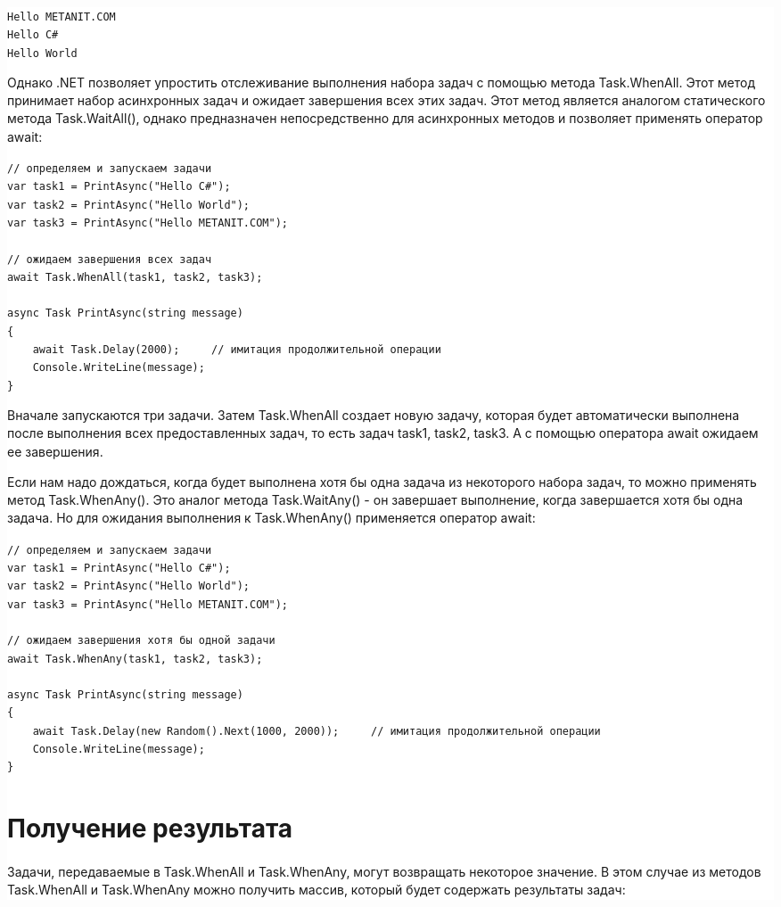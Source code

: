 ```Csharp
Hello METANIT.COM
Hello C#
Hello World
```
Однако .NET позволяет упростить отслеживание выполнения набора задач с помощью метода Task.WhenAll. Этот метод принимает набор асинхронных задач и ожидает завершения всех этих задач. Этот метод является аналогом статического метода Task.WaitAll(), однако предназначен непосредственно для асинхронных методов и позволяет применять оператор await:

```Csharp
// определяем и запускаем задачи
var task1 = PrintAsync("Hello C#");
var task2 = PrintAsync("Hello World");
var task3 = PrintAsync("Hello METANIT.COM");
 
// ожидаем завершения всех задач
await Task.WhenAll(task1, task2, task3);
 
async Task PrintAsync(string message)
{
    await Task.Delay(2000);     // имитация продолжительной операции
    Console.WriteLine(message);
}
```
Вначале запускаются три задачи. Затем Task.WhenAll создает новую задачу, которая будет автоматически выполнена после выполнения всех предоставленных задач, то есть задач task1, task2, task3. А с помощью оператора await ожидаем ее завершения.

Если нам надо дождаться, когда будет выполнена хотя бы одна задача из некоторого набора задач, то можно применять метод Task.WhenAny(). Это аналог метода Task.WaitAny() - он завершает выполнение, когда завершается хотя бы одна задача. Но для ожидания выполнения к Task.WhenAny() применяется оператор await:

```Csharp
// определяем и запускаем задачи
var task1 = PrintAsync("Hello C#");
var task2 = PrintAsync("Hello World");
var task3 = PrintAsync("Hello METANIT.COM");
 
// ожидаем завершения хотя бы одной задачи
await Task.WhenAny(task1, task2, task3);
 
async Task PrintAsync(string message)
{   
    await Task.Delay(new Random().Next(1000, 2000));     // имитация продолжительной операции
    Console.WriteLine(message);
}

```

# Получение результата
Задачи, передаваемые в Task.WhenAll и Task.WhenAny, могут возвращать некоторое значение. В этом случае из методов Task.WhenAll и Task.WhenAny можно получить массив, который будет содержать результаты задач:
